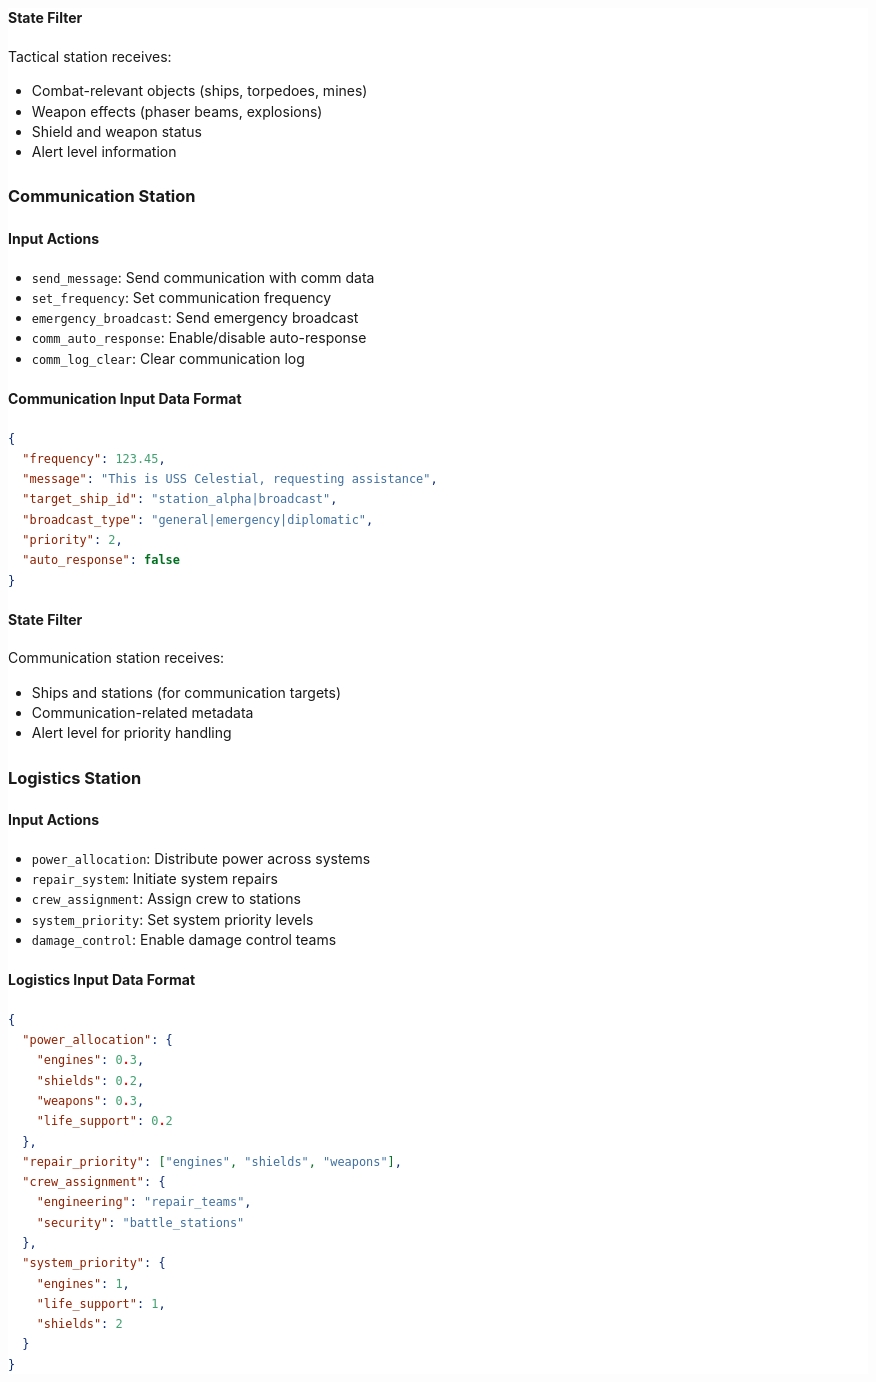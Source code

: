 #### State Filter
Tactical station receives:
- Combat-relevant objects (ships, torpedoes, mines)
- Weapon effects (phaser beams, explosions)
- Shield and weapon status
- Alert level information

### Communication Station

#### Input Actions
- `send_message`: Send communication with comm data
- `set_frequency`: Set communication frequency
- `emergency_broadcast`: Send emergency broadcast
- `comm_auto_response`: Enable/disable auto-response
- `comm_log_clear`: Clear communication log

#### Communication Input Data Format
```json
{
  "frequency": 123.45,
  "message": "This is USS Celestial, requesting assistance",
  "target_ship_id": "station_alpha|broadcast",
  "broadcast_type": "general|emergency|diplomatic",
  "priority": 2,
  "auto_response": false
}
```

#### State Filter
Communication station receives:
- Ships and stations (for communication targets)
- Communication-related metadata
- Alert level for priority handling

### Logistics Station

#### Input Actions
- `power_allocation`: Distribute power across systems
- `repair_system`: Initiate system repairs
- `crew_assignment`: Assign crew to stations
- `system_priority`: Set system priority levels
- `damage_control`: Enable damage control teams

#### Logistics Input Data Format
```json
{
  "power_allocation": {
    "engines": 0.3,
    "shields": 0.2,
    "weapons": 0.3,
    "life_support": 0.2
  },
  "repair_priority": ["engines", "shields", "weapons"],
  "crew_assignment": {
    "engineering": "repair_teams",
    "security": "battle_stations"
  },
  "system_priority": {
    "engines": 1,
    "life_support": 1,
    "shields": 2
  }
}
```